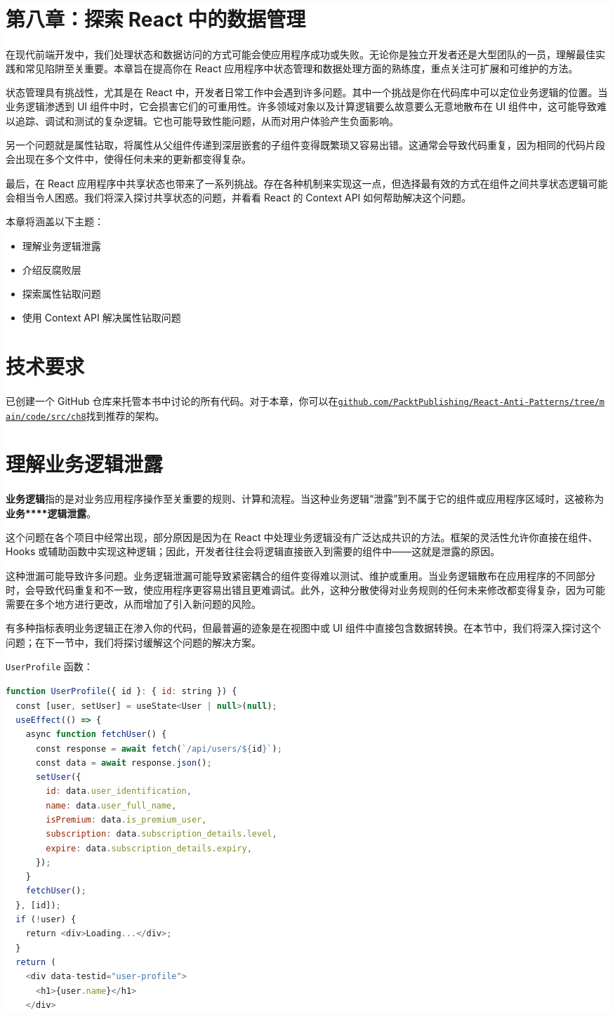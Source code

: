 

# 第八章：探索 React 中的数据管理

在现代前端开发中，我们处理状态和数据访问的方式可能会使应用程序成功或失败。无论你是独立开发者还是大型团队的一员，理解最佳实践和常见陷阱至关重要。本章旨在提高你在 React 应用程序中状态管理和数据处理方面的熟练度，重点关注可扩展和可维护的方法。

状态管理具有挑战性，尤其是在 React 中，开发者日常工作中会遇到许多问题。其中一个挑战是你在代码库中可以定位业务逻辑的位置。当业务逻辑渗透到 UI 组件中时，它会损害它们的可重用性。许多领域对象以及计算逻辑要么故意要么无意地散布在 UI 组件中，这可能导致难以追踪、调试和测试的复杂逻辑。它也可能导致性能问题，从而对用户体验产生负面影响。

另一个问题就是属性钻取，将属性从父组件传递到深层嵌套的子组件变得既繁琐又容易出错。这通常会导致代码重复，因为相同的代码片段会出现在多个文件中，使得任何未来的更新都变得复杂。

最后，在 React 应用程序中共享状态也带来了一系列挑战。存在各种机制来实现这一点，但选择最有效的方式在组件之间共享状态逻辑可能会相当令人困惑。我们将深入探讨共享状态的问题，并看看 React 的 Context API 如何帮助解决这个问题。

本章将涵盖以下主题：

+   理解业务逻辑泄露

+   介绍反腐败层

+   探索属性钻取问题

+   使用 Context API 解决属性钻取问题

# 技术要求

已创建一个 GitHub 仓库来托管本书中讨论的所有代码。对于本章，你可以在[`github.com/PacktPublishing/React-Anti-Patterns/tree/main/code/src/ch8`](https://github.com/PacktPublishing/React-Anti-Patterns/tree/main/code/src/ch8)找到推荐的架构。

# 理解业务逻辑泄露

**业务逻辑**指的是对业务应用程序操作至关重要的规则、计算和流程。当这种业务逻辑“泄露”到不属于它的组件或应用程序区域时，这被称为**业务****逻辑泄露**。

这个问题在各个项目中经常出现，部分原因是因为在 React 中处理业务逻辑没有广泛达成共识的方法。框架的灵活性允许你直接在组件、Hooks 或辅助函数中实现这种逻辑；因此，开发者往往会将逻辑直接嵌入到需要的组件中——这就是泄露的原因。

这种泄漏可能导致许多问题。业务逻辑泄漏可能导致紧密耦合的组件变得难以测试、维护或重用。当业务逻辑散布在应用程序的不同部分时，会导致代码重复和不一致，使应用程序更容易出错且更难调试。此外，这种分散使得对业务规则的任何未来修改都变得复杂，因为可能需要在多个地方进行更改，从而增加了引入新问题的风险。

有多种指标表明业务逻辑正在渗入你的代码，但最普遍的迹象是在视图中或 UI 组件中直接包含数据转换。在本节中，我们将深入探讨这个问题；在下一节中，我们将探讨缓解这个问题的解决方案。

`UserProfile` 函数：

```js
function UserProfile({ id }: { id: string }) {
  const [user, setUser] = useState<User | null>(null);
  useEffect(() => {
    async function fetchUser() {
      const response = await fetch(`/api/users/${id}`);
      const data = await response.json();
      setUser({
        id: data.user_identification,
        name: data.user_full_name,
        isPremium: data.is_premium_user,
        subscription: data.subscription_details.level,
        expire: data.subscription_details.expiry,
      });
    }
    fetchUser();
  }, [id]);
  if (!user) {
    return <div>Loading...</div>;
  }
  return (
    <div data-testid="user-profile">
      <h1>{user.name}</h1>
    </div>
```